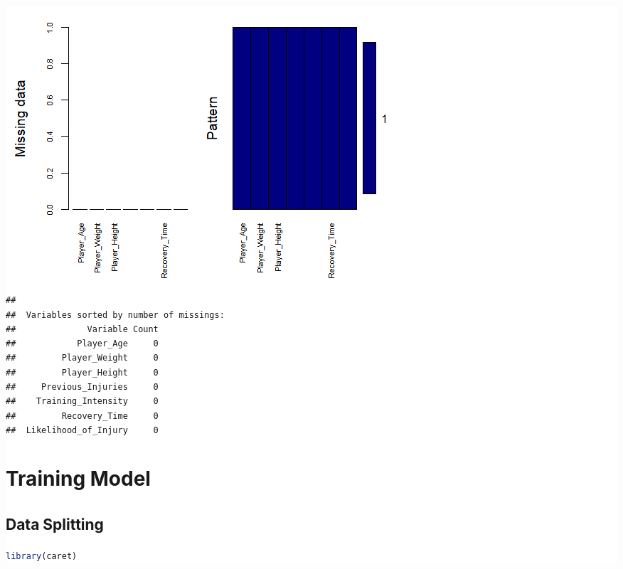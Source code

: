 ![](injury_prediction_files/figure-gfm/Missing%20Values-1.png)

    ## 
    ##  Variables sorted by number of missings: 
    ##              Variable Count
    ##            Player_Age     0
    ##         Player_Weight     0
    ##         Player_Height     0
    ##     Previous_Injuries     0
    ##    Training_Intensity     0
    ##         Recovery_Time     0
    ##  Likelihood_of_Injury     0

# Training Model

## Data Splitting

``` r
library(caret)
```
